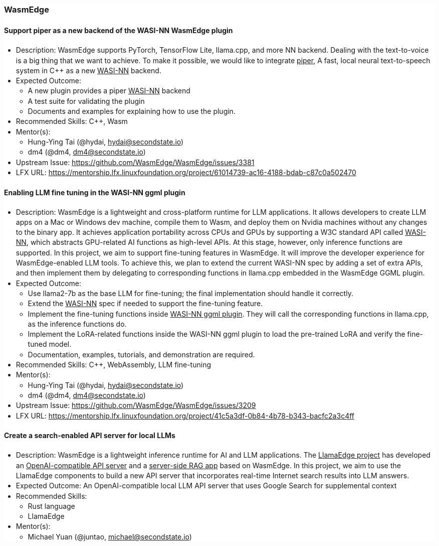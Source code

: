 ### WasmEdge

#### Support piper as a new backend of the WASI-NN WasmEdge plugin

- Description: WasmEdge supports PyTorch, TensorFlow Lite, llama.cpp, and more NN backend. Dealing with the text-to-voice is a big thing that we want to achieve. To make it possible, we would like to integrate [piper](https://github.com/rhasspy/piper), A fast, local neural text-to-speech system in C++ as a new [WASI-NN](https://github.com/second-state/wasmedge-wasi-nn) backend.
- Expected Outcome:
    - A new plugin provides a piper [WASI-NN](https://github.com/second-state/wasmedge-wasi-nn) backend
    - A test suite for validating the plugin
    - Documents and examples for explaining how to use the plugin.
- Recommended Skills: C++, Wasm
- Mentor(s):
    - Hung-Ying Tai (@hydai, hydai@secondstate.io)
    - dm4 (@dm4, dm4@secondstate.io)
- Upstream Issue: https://github.com/WasmEdge/WasmEdge/issues/3381
- LFX URL: https://mentorship.lfx.linuxfoundation.org/project/61014739-ac16-4188-bdab-c87c0a502470

#### Enabling LLM fine tuning in the WASI-NN ggml plugin

- Description: WasmEdge is a lightweight and cross-platform runtime for LLM applications. It allows developers to create LLM apps on a Mac or Windows dev machine, compile them to Wasm, and deploy them on Nvidia machines without any changes to the binary app. It achieves application portability across CPUs and GPUs by supporting a W3C standard API called  [WASI-NN](https://github.com/second-state/wasmedge-wasi-nn), which abstracts GPU-related AI functions as high-level APIs. At this stage, however, only inference functions are supported. In this project, we aim to support fine-tuning features in WasmEdge. It will improve the developer experience for WasmEdge-enabled LLM tools. To achieve this, we plan to extend the current WASI-NN spec by adding a set of extra APIs, and then implement them by delegating to corresponding functions in llama.cpp embedded in the WasmEdge GGML plugin.
- Expected Outcome:
    - Use llama2-7b as the base LLM for fine-tuning; the final implementation should handle it correctly.
    - Extend the [WASI-NN](https://github.com/second-state/wasmedge-wasi-nn) spec if needed to support the fine-tuning feature.
    - Implement the fine-tuning functions inside [WASI-NN ggml plugin](https://github.com/WasmEdge/WasmEdge/blob/master/plugins/wasi_nn/ggml.h). They will call the corresponding functions in llama.cpp, as the inference functions do.
    - Implement the LoRA-related functions inside the WASI-NN ggml plugin to load the pre-trained LoRA and verify the fine-tuned model.
    - Documentation, examples, tutorials, and demonstration are required.
- Recommended Skills: C++, WebAssembly, LLM fine-tuning
- Mentor(s):
    - Hung-Ying Tai (@hydai, hydai@secondstate.io)
    - dm4 (@dm4, dm4@secondstate.io)
- Upstream Issue: https://github.com/WasmEdge/WasmEdge/issues/3209
- LFX URL: https://mentorship.lfx.linuxfoundation.org/project/41c5a3df-0b84-4b78-b343-bacfc2a3c4ff

#### Create a search-enabled API server for local LLMs

- Description: WasmEdge is a lightweight inference runtime for AI and LLM applications. The [LlamaEdge project](https://github.com/LlamaEdge) has developed an [OpenAI-compatible API server](https://github.com/LlamaEdge/LlamaEdge/tree/main/api-server) and a [server-side RAG app](https://llamaedge.com/docs/category/server-side-rag) based on WasmEdge. In this project, we aim to use the LlamaEdge components to build a new API server that incorporates real-time Internet search results into LLM answers.
- Expected Outcome: An OpenAI-compatible local LLM API server that uses Google Search for supplemental context
- Recommended Skills:
    - Rust language
    - LlamaEdge
- Mentor(s):
    - Michael Yuan (@juntao, michael@secondstate.io)